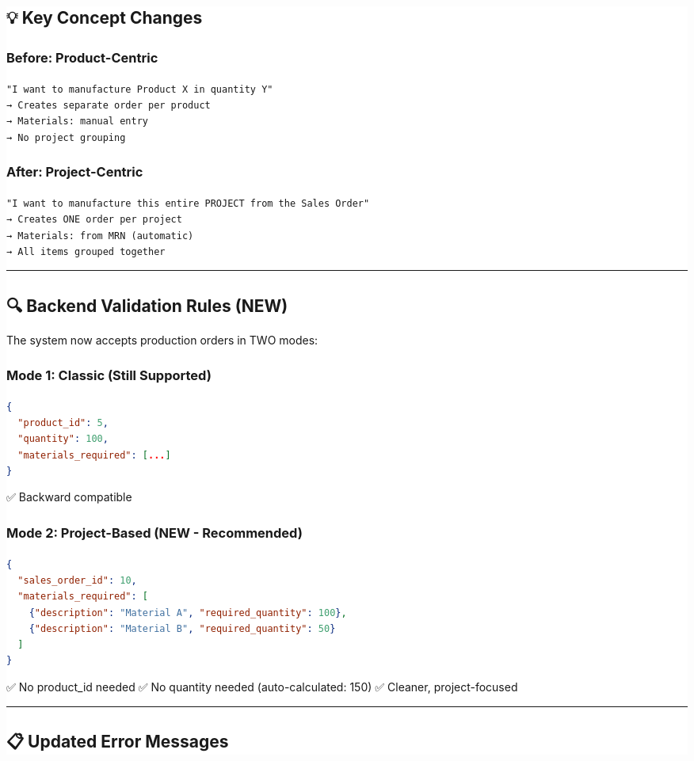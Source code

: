
## 💡 Key Concept Changes

### Before: Product-Centric
```
"I want to manufacture Product X in quantity Y"
→ Creates separate order per product
→ Materials: manual entry
→ No project grouping
```

### After: Project-Centric
```
"I want to manufacture this entire PROJECT from the Sales Order"
→ Creates ONE order per project
→ Materials: from MRN (automatic)
→ All items grouped together
```

---

## 🔍 Backend Validation Rules (NEW)

The system now accepts production orders in TWO modes:

### Mode 1: Classic (Still Supported)
```json
{
  "product_id": 5,
  "quantity": 100,
  "materials_required": [...]
}
```
✅ Backward compatible

### Mode 2: Project-Based (NEW - Recommended)
```json
{
  "sales_order_id": 10,
  "materials_required": [
    {"description": "Material A", "required_quantity": 100},
    {"description": "Material B", "required_quantity": 50}
  ]
}
```
✅ No product_id needed
✅ No quantity needed (auto-calculated: 150)
✅ Cleaner, project-focused

---

## 📋 Updated Error Messages
